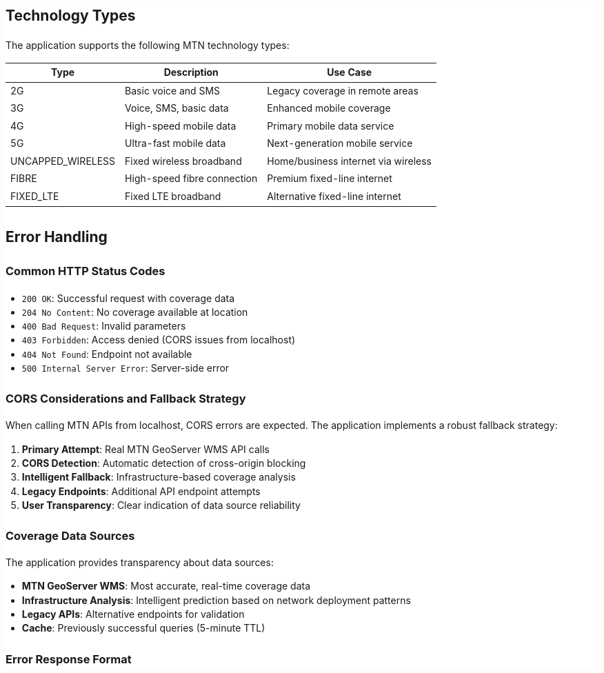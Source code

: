 ## Technology Types

The application supports the following MTN technology types:

| Type | Description | Use Case |
|------|-------------|----------|
| 2G | Basic voice and SMS | Legacy coverage in remote areas |
| 3G | Voice, SMS, basic data | Enhanced mobile coverage |
| 4G | High-speed mobile data | Primary mobile data service |
| 5G | Ultra-fast mobile data | Next-generation mobile service |
| UNCAPPED_WIRELESS | Fixed wireless broadband | Home/business internet via wireless |
| FIBRE | High-speed fibre connection | Premium fixed-line internet |
| FIXED_LTE | Fixed LTE broadband | Alternative fixed-line internet |

## Error Handling

### Common HTTP Status Codes

- `200 OK`: Successful request with coverage data
- `204 No Content`: No coverage available at location
- `400 Bad Request`: Invalid parameters
- `403 Forbidden`: Access denied (CORS issues from localhost)
- `404 Not Found`: Endpoint not available
- `500 Internal Server Error`: Server-side error

### CORS Considerations and Fallback Strategy

When calling MTN APIs from localhost, CORS errors are expected. The application implements a robust fallback strategy:

1. **Primary Attempt**: Real MTN GeoServer WMS API calls
2. **CORS Detection**: Automatic detection of cross-origin blocking
3. **Intelligent Fallback**: Infrastructure-based coverage analysis
4. **Legacy Endpoints**: Additional API endpoint attempts
5. **User Transparency**: Clear indication of data source reliability

### Coverage Data Sources

The application provides transparency about data sources:

- **MTN GeoServer WMS**: Most accurate, real-time coverage data
- **Infrastructure Analysis**: Intelligent prediction based on network deployment patterns
- **Legacy APIs**: Alternative endpoints for validation
- **Cache**: Previously successful queries (5-minute TTL)

### Error Response Format
